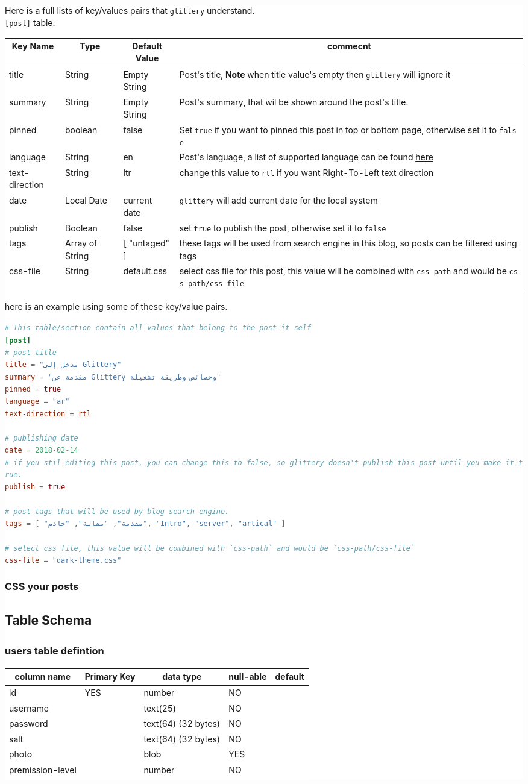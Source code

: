 Here is a full lists of key/values pairs that `glittery` understand. \
`[post]` table:

| Key Name       | Type            | Default Value  | commecnt                                                                                                                        |
|----------------|-----------------|----------------|---------------------------------------------------------------------------------------------------------------------------------|
| title          | String          | Empty String   | Post's title, **Note** when title value's empty then `glittery` will ignore it                                                  |
| summary        | String          | Empty String   | Post's summary, that wil be shown around the post's title.                                                                      |
| pinned         | boolean         | false          | Set `true` if you want to pinned this post in top or bottom page, otherwise set it to `false`                                   |
| language       | String          | en             | Post's language, a list of supported language can be found [here](https://www.w3schools.com/tags/ref_language_codes.asp)        |
| text-direction | String          | ltr            | change this value to `rtl` if you want Right-To-Left text direction                                                  |
| date           | Local Date      | current date   | `glittery` will add current date for the local system                                                                           |
| publish        | Boolean         | false          | set `true` to publish the post, otherwise set it to `false`                                                                     |
| tags           | Array of String | [ "untaged" ]  | these tags will be used from search engine in this blog, so posts can be filtered using tags                                    |
| css-file       | String          | default.css    | select css file for this post, this value will be combined with `css-path` and would be `css-path/css-file`                     |

here is an example using some of these key/value pairs.
``` toml
# This table/section contain all values that belong to the post it self
[post]
# post title
title = "مدخل إلى Glittery"
summary = "مقدمة عن Glittery وخصائص وطريقة تشغيلة"
pinned = true
language = "ar"
text-direction = rtl

# publishing date
date = 2018-02-14
# if you stil editing this post, you can change this to false, so glittery doesn't publish this post until you make it true.
publish = true

# post tags that will be used by blog search engine.
tags = [ "مقدمة", "مقالة", "خادم", "Intro", "server", "artical" ]

# select css file, this value will be combined with `css-path` and would be `css-path/css-file`
css-file = "dark-theme.css"
```

### CSS your posts
## Table Schema
### users table defintion
| column name      | Primary Key | data type           | null-able | default |
|------------------|-------------|---------------------|-----------|---------|
| id               | YES         | number              | NO        |         |
| username         |             | text(25)            | NO        |         |
| password         |             | text(64) (32 bytes) | NO        |         |
| salt             |             | text(64) (32 bytes) | NO        |         |
| photo            |             | blob                | YES       |         |
| premission-level |             | number              | NO        |         |
